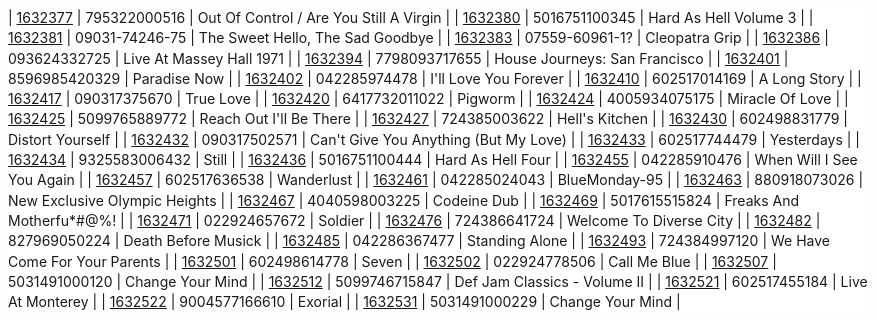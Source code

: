 | [1632377](https://www.discogs.com/release/1632377) | 795322000516 | Out Of Control / Are You Still A Virgin |
| [1632380](https://www.discogs.com/release/1632380) | 5016751100345 | Hard As Hell Volume 3 |
| [1632381](https://www.discogs.com/release/1632381) | 09031-74246-75 | The Sweet Hello, The Sad Goodbye |
| [1632383](https://www.discogs.com/release/1632383) | 07559-60961-1? | Cleopatra Grip |
| [1632386](https://www.discogs.com/release/1632386) | 093624332725 | Live At Massey Hall 1971 |
| [1632394](https://www.discogs.com/release/1632394) | 7798093717655 | House Journeys: San Francisco |
| [1632401](https://www.discogs.com/release/1632401) | 8596985420329 | Paradise Now |
| [1632402](https://www.discogs.com/release/1632402) | 042285974478 | I'll Love You Forever |
| [1632410](https://www.discogs.com/release/1632410) | 602517014169 | A Long Story |
| [1632417](https://www.discogs.com/release/1632417) | 090317375670 | True Love |
| [1632420](https://www.discogs.com/release/1632420) | 6417732011022 | Pigworm |
| [1632424](https://www.discogs.com/release/1632424) | 4005934075175 | Miracle Of Love |
| [1632425](https://www.discogs.com/release/1632425) | 5099765889772 | Reach Out I'll Be There |
| [1632427](https://www.discogs.com/release/1632427) | 724385003622 | Hell's Kitchen |
| [1632430](https://www.discogs.com/release/1632430) | 602498831779 | Distort Yourself |
| [1632432](https://www.discogs.com/release/1632432) | 090317502571 | Can't Give You Anything (But My Love) |
| [1632433](https://www.discogs.com/release/1632433) | 602517744479 | Yesterdays |
| [1632434](https://www.discogs.com/release/1632434) | 9325583006432 | Still |
| [1632436](https://www.discogs.com/release/1632436) | 5016751100444 | Hard As Hell Four |
| [1632455](https://www.discogs.com/release/1632455) | 042285910476 | When Will I See You Again |
| [1632457](https://www.discogs.com/release/1632457) | 602517636538 | Wanderlust |
| [1632461](https://www.discogs.com/release/1632461) | 042285024043 | BlueMonday-95 |
| [1632463](https://www.discogs.com/release/1632463) | 880918073026 | New Exclusive Olympic Heights |
| [1632467](https://www.discogs.com/release/1632467) | 4040598003225 | Codeine Dub |
| [1632469](https://www.discogs.com/release/1632469) | 5017615515824 | Freaks And Motherfu*#@%! |
| [1632471](https://www.discogs.com/release/1632471) | 022924657672 | Soldier |
| [1632476](https://www.discogs.com/release/1632476) | 724386641724 | Welcome To Diverse City |
| [1632482](https://www.discogs.com/release/1632482) | 827969050224 | Death Before Musick |
| [1632485](https://www.discogs.com/release/1632485) | 042286367477 | Standing Alone |
| [1632493](https://www.discogs.com/release/1632493) | 724384997120 | We Have Come For Your Parents |
| [1632501](https://www.discogs.com/release/1632501) | 602498614778 | Seven |
| [1632502](https://www.discogs.com/release/1632502) | 022924778506 | Call Me Blue |
| [1632507](https://www.discogs.com/release/1632507) | 5031491000120 | Change Your Mind |
| [1632512](https://www.discogs.com/release/1632512) | 5099746715847 | Def Jam Classics - Volume II |
| [1632521](https://www.discogs.com/release/1632521) | 602517455184 | Live At Monterey |
| [1632522](https://www.discogs.com/release/1632522) | 9004577166610 | Exorial |
| [1632531](https://www.discogs.com/release/1632531) | 5031491000229 | Change Your Mind |